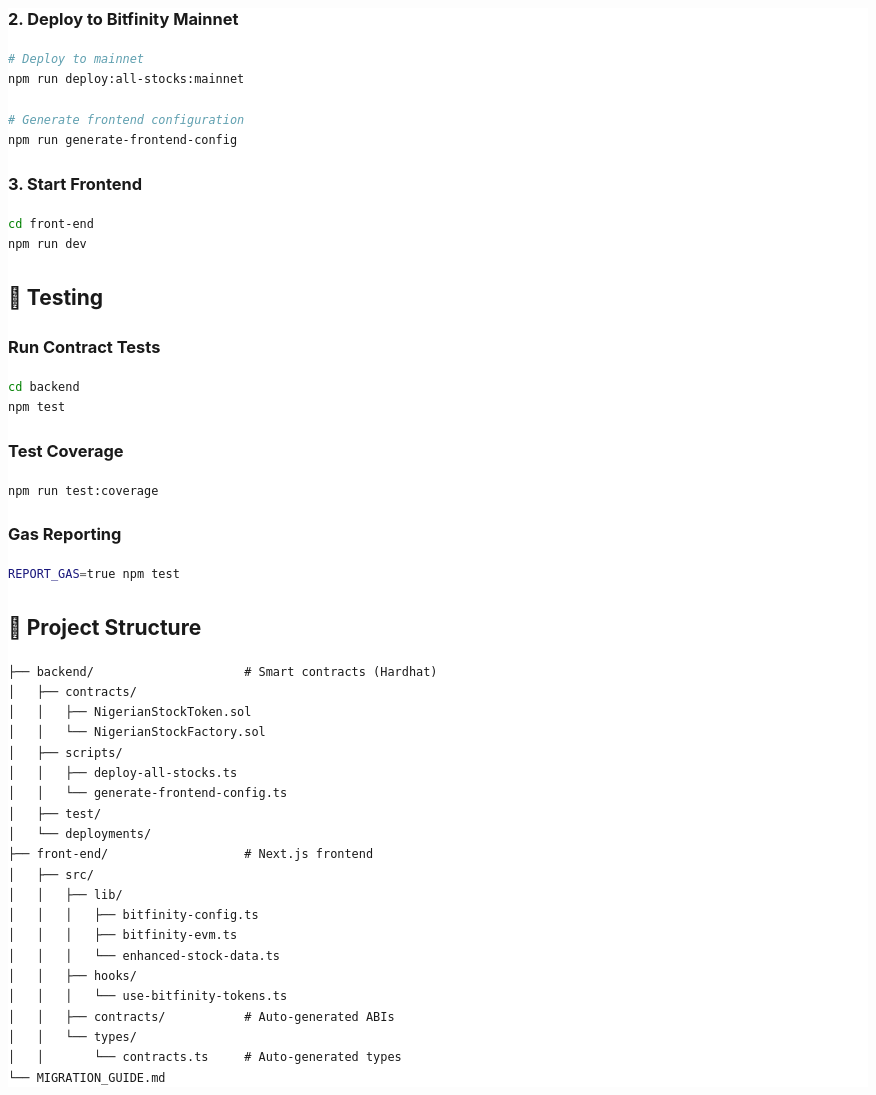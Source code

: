 ### 2. Deploy to Bitfinity Mainnet
```bash
# Deploy to mainnet
npm run deploy:all-stocks:mainnet

# Generate frontend configuration
npm run generate-frontend-config
```

### 3. Start Frontend
```bash
cd front-end
npm run dev
```

## 🧪 Testing

### Run Contract Tests
```bash
cd backend
npm test
```

### Test Coverage
```bash
npm run test:coverage
```

### Gas Reporting
```bash
REPORT_GAS=true npm test
```

## 📁 Project Structure

```
├── backend/                     # Smart contracts (Hardhat)
│   ├── contracts/
│   │   ├── NigerianStockToken.sol
│   │   └── NigerianStockFactory.sol
│   ├── scripts/
│   │   ├── deploy-all-stocks.ts
│   │   └── generate-frontend-config.ts
│   ├── test/
│   └── deployments/
├── front-end/                   # Next.js frontend
│   ├── src/
│   │   ├── lib/
│   │   │   ├── bitfinity-config.ts
│   │   │   ├── bitfinity-evm.ts
│   │   │   └── enhanced-stock-data.ts
│   │   ├── hooks/
│   │   │   └── use-bitfinity-tokens.ts
│   │   ├── contracts/           # Auto-generated ABIs
│   │   └── types/
│   │       └── contracts.ts     # Auto-generated types
└── MIGRATION_GUIDE.md
```
